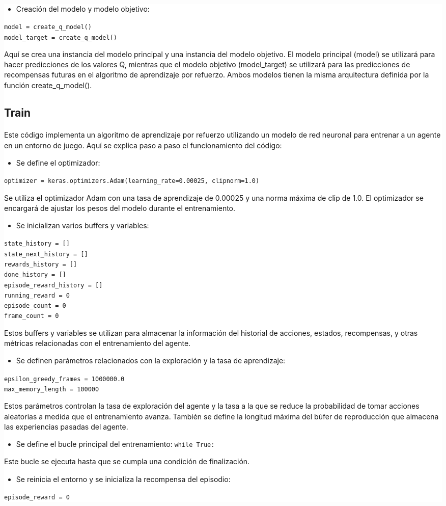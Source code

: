 - Creación del modelo y modelo objetivo:
```
model = create_q_model()
model_target = create_q_model()
```
Aquí se crea una instancia del modelo principal y una instancia del modelo objetivo. El modelo principal (model) se utilizará para hacer predicciones de los valores Q, mientras que el modelo objetivo (model_target) se utilizará para las predicciones de recompensas futuras en el algoritmo de aprendizaje por refuerzo. Ambos modelos tienen la misma arquitectura definida por la función create_q_model().


## Train
Este código implementa un algoritmo de aprendizaje por refuerzo utilizando un modelo de red neuronal para entrenar a un agente en un entorno de juego. Aquí se explica paso a paso el funcionamiento del código:

- Se define el optimizador:
```
optimizer = keras.optimizers.Adam(learning_rate=0.00025, clipnorm=1.0)
```

Se utiliza el optimizador Adam con una tasa de aprendizaje de 0.00025 y una norma máxima de clip de 1.0. El optimizador se encargará de ajustar los pesos del modelo durante el entrenamiento.

- Se inicializan varios buffers y variables:
```action_history = []
state_history = []
state_next_history = []
rewards_history = []
done_history = []
episode_reward_history = []
running_reward = 0
episode_count = 0
frame_count = 0
```
Estos buffers y variables se utilizan para almacenar la información del historial de acciones, estados, recompensas, y otras métricas relacionadas con el entrenamiento del agente.

- Se definen parámetros relacionados con la exploración y la tasa de aprendizaje:
```epsilon_random_frames = 50000
epsilon_greedy_frames = 1000000.0
max_memory_length = 100000
```
Estos parámetros controlan la tasa de exploración del agente y la tasa a la que se reduce la probabilidad de tomar acciones aleatorias a medida que el entrenamiento avanza. También se define la longitud máxima del búfer de reproducción que almacena las experiencias pasadas del agente.

- Se define el bucle principal del entrenamiento:
``` while True: ```

Este bucle se ejecuta hasta que se cumpla una condición de finalización.

- Se reinicia el entorno y se inicializa la recompensa del episodio:
``` state = np.array(env.reset())
episode_reward = 0 
```
